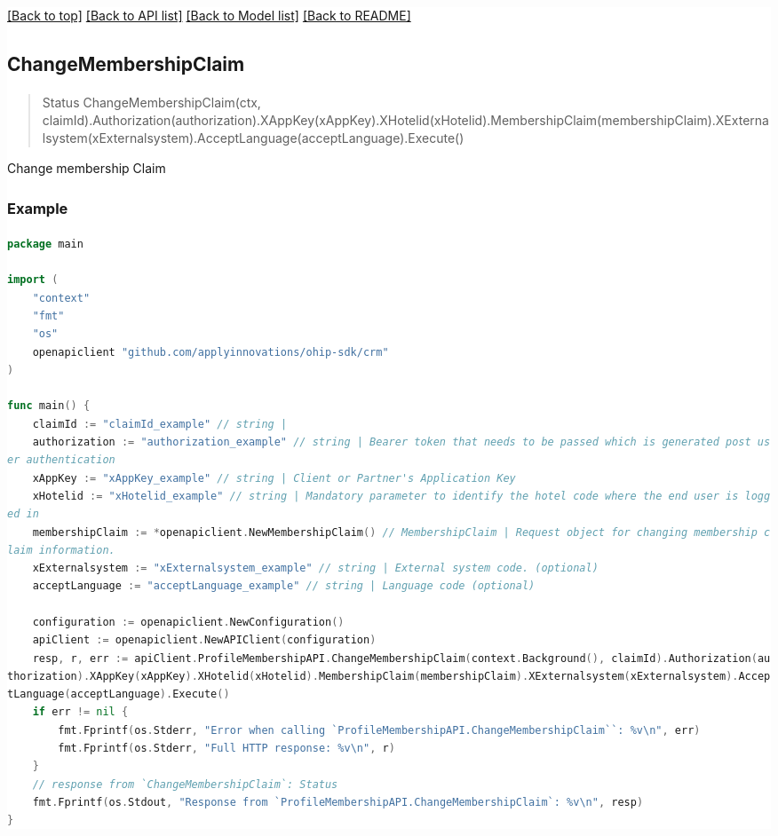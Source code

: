 [[Back to top]](#) [[Back to API list]](../README.md#documentation-for-api-endpoints)
[[Back to Model list]](../README.md#documentation-for-models)
[[Back to README]](../README.md)


## ChangeMembershipClaim

> Status ChangeMembershipClaim(ctx, claimId).Authorization(authorization).XAppKey(xAppKey).XHotelid(xHotelid).MembershipClaim(membershipClaim).XExternalsystem(xExternalsystem).AcceptLanguage(acceptLanguage).Execute()

Change membership Claim



### Example

```go
package main

import (
    "context"
    "fmt"
    "os"
    openapiclient "github.com/applyinnovations/ohip-sdk/crm"
)

func main() {
    claimId := "claimId_example" // string | 
    authorization := "authorization_example" // string | Bearer token that needs to be passed which is generated post user authentication
    xAppKey := "xAppKey_example" // string | Client or Partner's Application Key
    xHotelid := "xHotelid_example" // string | Mandatory parameter to identify the hotel code where the end user is logged in
    membershipClaim := *openapiclient.NewMembershipClaim() // MembershipClaim | Request object for changing membership claim information.
    xExternalsystem := "xExternalsystem_example" // string | External system code. (optional)
    acceptLanguage := "acceptLanguage_example" // string | Language code (optional)

    configuration := openapiclient.NewConfiguration()
    apiClient := openapiclient.NewAPIClient(configuration)
    resp, r, err := apiClient.ProfileMembershipAPI.ChangeMembershipClaim(context.Background(), claimId).Authorization(authorization).XAppKey(xAppKey).XHotelid(xHotelid).MembershipClaim(membershipClaim).XExternalsystem(xExternalsystem).AcceptLanguage(acceptLanguage).Execute()
    if err != nil {
        fmt.Fprintf(os.Stderr, "Error when calling `ProfileMembershipAPI.ChangeMembershipClaim``: %v\n", err)
        fmt.Fprintf(os.Stderr, "Full HTTP response: %v\n", r)
    }
    // response from `ChangeMembershipClaim`: Status
    fmt.Fprintf(os.Stdout, "Response from `ProfileMembershipAPI.ChangeMembershipClaim`: %v\n", resp)
}
```
